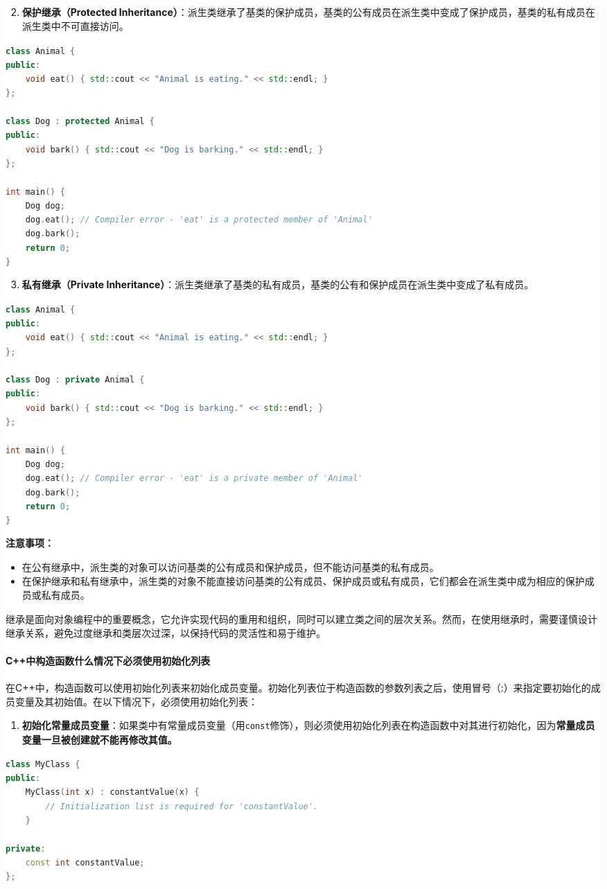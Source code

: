 2. **保护继承（Protected Inheritance）**：派生类继承了基类的保护成员，基类的公有成员在派生类中变成了保护成员，基类的私有成员在派生类中不可直接访问。

```cpp
class Animal {
public:
    void eat() { std::cout << "Animal is eating." << std::endl; }
};

class Dog : protected Animal {
public:
    void bark() { std::cout << "Dog is barking." << std::endl; }
};

int main() {
    Dog dog;
    dog.eat(); // Compiler error - 'eat' is a protected member of 'Animal'
    dog.bark();
    return 0;
}
```

3. **私有继承（Private Inheritance）**：派生类继承了基类的私有成员，基类的公有和保护成员在派生类中变成了私有成员。

```cpp
class Animal {
public:
    void eat() { std::cout << "Animal is eating." << std::endl; }
};

class Dog : private Animal {
public:
    void bark() { std::cout << "Dog is barking." << std::endl; }
};

int main() {
    Dog dog;
    dog.eat(); // Compiler error - 'eat' is a private member of 'Animal'
    dog.bark();
    return 0;
}
```

**注意事项：**

- 在公有继承中，派生类的对象可以访问基类的公有成员和保护成员，但不能访问基类的私有成员。
- 在保护继承和私有继承中，派生类的对象不能直接访问基类的公有成员、保护成员或私有成员，它们都会在派生类中成为相应的保护成员或私有成员。

继承是面向对象编程中的重要概念，它允许实现代码的重用和组织，同时可以建立类之间的层次关系。然而，在使用继承时，需要谨慎设计继承关系，避免过度继承和类层次过深，以保持代码的灵活性和易于维护。

#### C++中构造函数什么情况下必须使用初始化列表

在C++中，构造函数可以使用初始化列表来初始化成员变量。初始化列表位于构造函数的参数列表之后，使用冒号（:）来指定要初始化的成员变量及其初始值。在以下情况下，必须使用初始化列表：

1. **初始化常量成员变量**：如果类中有常量成员变量（用`const`修饰），则必须使用初始化列表在构造函数中对其进行初始化，因为**常量成员变量一旦被创建就不能再修改其值。**

```cpp
class MyClass {
public:
    MyClass(int x) : constantValue(x) {
        // Initialization list is required for 'constantValue'.
    }

private:
    const int constantValue;
};
```
